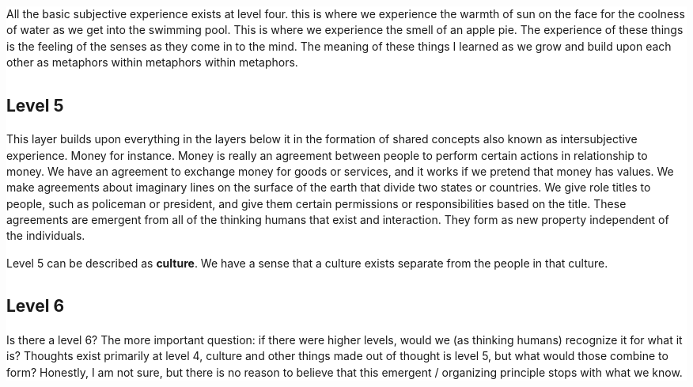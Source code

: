 All the basic subjective experience exists at level four. this is where we experience the warmth of sun on the face for the coolness of water as we get into the swimming pool. This is where we experience the smell of an apple pie. The experience of these things is the feeling of the senses as they come in to the mind. The meaning of these things I learned as we grow and build upon each other as metaphors within metaphors within metaphors.

## Level 5

This layer builds upon everything in the layers below it in the formation of shared concepts also known as intersubjective experience. Money for instance. Money is really an agreement between people to perform certain actions in relationship to money. We have an agreement to exchange money for goods or services, and it works if we pretend that money has values. We make agreements about imaginary lines on the surface of the earth that divide two states or countries. We give role titles to people, such as policeman or president, and give them certain permissions or responsibilities based on the title. These agreements are emergent from all of the thinking humans that exist and interaction. They form as new property independent of the individuals.

Level 5 can be described as **culture**. We have a sense that a culture exists separate from the people in that culture.

## Level 6

Is there a level 6? The more important question: if there were higher levels, would we (as thinking humans) recognize it for what it is? Thoughts exist primarily at level 4, culture and other things made out of thought is level 5, but what would those combine to form? Honestly, I am not sure, but there is no reason to believe that this emergent / organizing principle stops with what we know.
